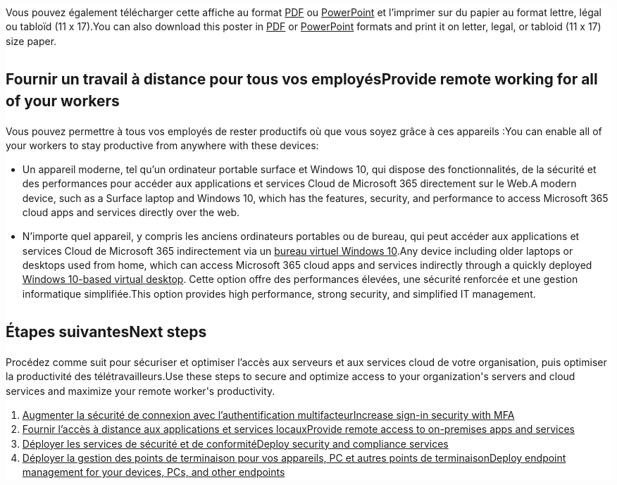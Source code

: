 <span data-ttu-id="245ef-180">Vous pouvez également télécharger cette affiche au format [PDF](https://github.com/MicrosoftDocs/microsoft-365-docs/raw/public/microsoft-365/downloads/empower-remote-workers.pdf) ou [PowerPoint](https://download.microsoft.com/download/5/1/1/511b77a9-a34c-4ea7-af2a-32b07f20b780/empower-remote-workers.pptx) et l’imprimer sur du papier au format lettre, légal ou tabloïd (11 x 17).</span><span class="sxs-lookup"><span data-stu-id="245ef-180">You can also download this poster in [PDF](https://github.com/MicrosoftDocs/microsoft-365-docs/raw/public/microsoft-365/downloads/empower-remote-workers.pdf) or  [PowerPoint](https://download.microsoft.com/download/5/1/1/511b77a9-a34c-4ea7-af2a-32b07f20b780/empower-remote-workers.pptx) formats and print it on letter, legal, or tabloid (11 x 17) size paper.</span></span>

## <a name="provide-remote-working-for-all-of-your-workers"></a><span data-ttu-id="245ef-181">Fournir un travail à distance pour tous vos employés</span><span class="sxs-lookup"><span data-stu-id="245ef-181">Provide remote working for all of your workers</span></span>

<span data-ttu-id="245ef-182">Vous pouvez permettre à tous vos employés de rester productifs où que vous soyez grâce à ces appareils :</span><span class="sxs-lookup"><span data-stu-id="245ef-182">You can enable all of your workers to stay productive from anywhere with these devices:</span></span>

- <span data-ttu-id="245ef-183">Un appareil moderne, tel qu’un ordinateur portable surface et Windows 10, qui dispose des fonctionnalités, de la sécurité et des performances pour accéder aux applications et services Cloud de Microsoft 365 directement sur le Web.</span><span class="sxs-lookup"><span data-stu-id="245ef-183">A modern device, such as a Surface laptop and Windows 10, which has the features, security, and performance to access Microsoft 365 cloud apps and services directly over the web.</span></span>

- <span data-ttu-id="245ef-184">N’importe quel appareil, y compris les anciens ordinateurs portables ou de bureau, qui peut accéder aux applications et services Cloud de Microsoft 365 indirectement via un [bureau virtuel Windows 10](empower-people-to-work-remotely-remote-access.md#deploy-windows-virtual-desktop-to-provide-remote-access-for-remote-workers-using-personal-devices).</span><span class="sxs-lookup"><span data-stu-id="245ef-184">Any device including older laptops or desktops used from home, which can access Microsoft 365 cloud apps and services indirectly through a quickly deployed [Windows 10-based virtual desktop](empower-people-to-work-remotely-remote-access.md#deploy-windows-virtual-desktop-to-provide-remote-access-for-remote-workers-using-personal-devices).</span></span> <span data-ttu-id="245ef-185">Cette option offre des performances élevées, une sécurité renforcée et une gestion informatique simplifiée.</span><span class="sxs-lookup"><span data-stu-id="245ef-185">This option provides high performance, strong security, and simplified IT management.</span></span>

## <a name="next-steps"></a><span data-ttu-id="245ef-186">Étapes suivantes</span><span class="sxs-lookup"><span data-stu-id="245ef-186">Next steps</span></span>

<span data-ttu-id="245ef-187">Procédez comme suit pour sécuriser et optimiser l’accès aux serveurs et aux services cloud de votre organisation, puis optimiser la productivité des télétravailleurs.</span><span class="sxs-lookup"><span data-stu-id="245ef-187">Use these steps to secure and optimize access to your organization's servers and cloud services and maximize your remote worker's productivity.</span></span>

1. [<span data-ttu-id="245ef-188">Augmenter la sécurité de connexion avec l’authentification multifacteur</span><span class="sxs-lookup"><span data-stu-id="245ef-188">Increase sign-in security with MFA</span></span>](empower-people-to-work-remotely-secure-sign-in.md)
2. [<span data-ttu-id="245ef-189">Fournir l’accès à distance aux applications et services locaux</span><span class="sxs-lookup"><span data-stu-id="245ef-189">Provide remote access to on-premises apps and services</span></span>](empower-people-to-work-remotely-remote-access.md)
3. [<span data-ttu-id="245ef-190">Déployer les services de sécurité et de conformité</span><span class="sxs-lookup"><span data-stu-id="245ef-190">Deploy security and compliance services</span></span>](empower-people-to-work-remotely-security-compliance.md)
4. [<span data-ttu-id="245ef-191">Déployer la gestion des points de terminaison pour vos appareils, PC et autres points de terminaison</span><span class="sxs-lookup"><span data-stu-id="245ef-191">Deploy endpoint management for your devices, PCs, and other endpoints</span></span>](empower-people-to-work-remotely-manage-endpoints.md)